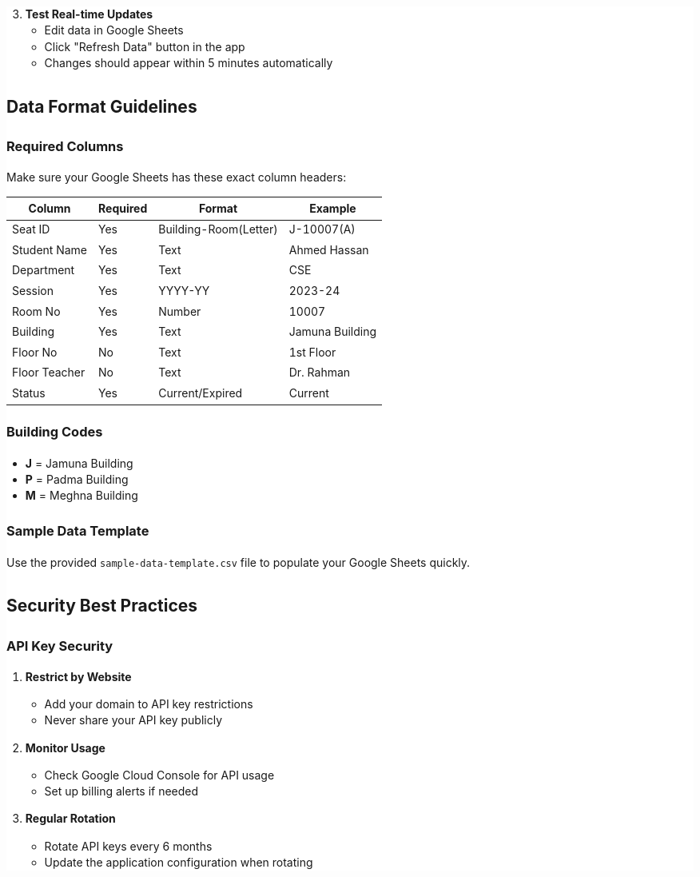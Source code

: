 3. **Test Real-time Updates**
   - Edit data in Google Sheets
   - Click "Refresh Data" button in the app
   - Changes should appear within 5 minutes automatically

## Data Format Guidelines

### Required Columns
Make sure your Google Sheets has these exact column headers:

| Column | Required | Format | Example |
|--------|----------|--------|---------|
| Seat ID | Yes | Building-Room(Letter) | J-10007(A) |
| Student Name | Yes | Text | Ahmed Hassan |
| Department | Yes | Text | CSE |
| Session | Yes | YYYY-YY | 2023-24 |
| Room No | Yes | Number | 10007 |
| Building | Yes | Text | Jamuna Building |
| Floor No | No | Text | 1st Floor |
| Floor Teacher | No | Text | Dr. Rahman |
| Status | Yes | Current/Expired | Current |

### Building Codes
- **J** = Jamuna Building
- **P** = Padma Building  
- **M** = Meghna Building

### Sample Data Template
Use the provided `sample-data-template.csv` file to populate your Google Sheets quickly.

## Security Best Practices

### API Key Security
1. **Restrict by Website**
   - Add your domain to API key restrictions
   - Never share your API key publicly

2. **Monitor Usage**
   - Check Google Cloud Console for API usage
   - Set up billing alerts if needed

3. **Regular Rotation**
   - Rotate API keys every 6 months
   - Update the application configuration when rotating
